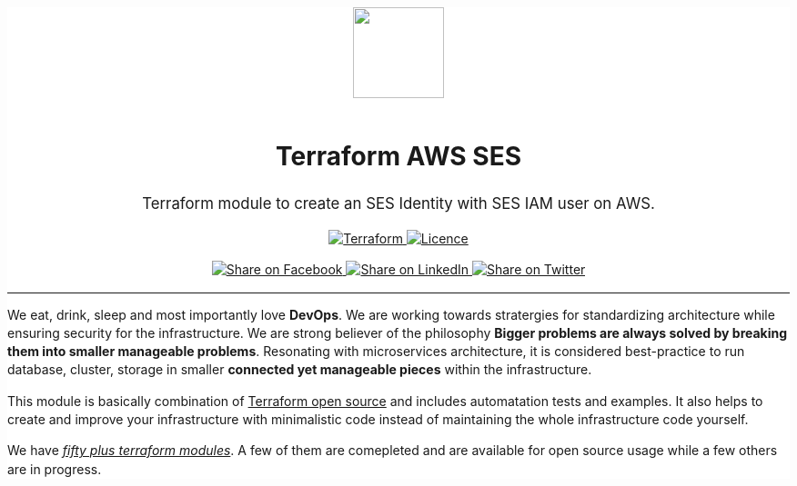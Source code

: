 

<p align="center"> <img src="https://user-images.githubusercontent.com/50652676/62349836-882fef80-b51e-11e9-99e3-7b974309c7e3.png" width="100" height="100"></p>


<h1 align="center">
    Terraform AWS SES
</h1>

<p align="center" style="font-size: 1.2rem;">
    Terraform module to create an SES Identity with SES IAM user on AWS.
     </p>

<p align="center">

<a href="https://www.terraform.io">
  <img src="https://img.shields.io/badge/Terraform-v0.12-green" alt="Terraform">
</a>
<a href="LICENSE.md">
  <img src="https://img.shields.io/badge/License-MIT-blue.svg" alt="Licence">
</a>


</p>
<p align="center">

<a href='https://facebook.com/sharer/sharer.php?u=https://github.com/clouddrove/terraform-aws-ses'>
  <img title="Share on Facebook" src="https://user-images.githubusercontent.com/50652676/62817743-4f64cb80-bb59-11e9-90c7-b057252ded50.png" />
</a>
<a href='https://www.linkedin.com/shareArticle?mini=true&title=Terraform+AWS+SES&url=https://github.com/clouddrove/terraform-aws-ses'>
  <img title="Share on LinkedIn" src="https://user-images.githubusercontent.com/50652676/62817742-4e339e80-bb59-11e9-87b9-a1f68cae1049.png" />
</a>
<a href='https://twitter.com/intent/tweet/?text=Terraform+AWS+SES&url=https://github.com/clouddrove/terraform-aws-ses'>
  <img title="Share on Twitter" src="https://user-images.githubusercontent.com/50652676/62817740-4c69db00-bb59-11e9-8a79-3580fbbf6d5c.png" />
</a>

</p>
<hr>


We eat, drink, sleep and most importantly love **DevOps**. We are working towards stratergies for standardizing architecture while ensuring security for the infrastructure. We are strong believer of the philosophy <b>Bigger problems are always solved by breaking them into smaller manageable problems</b>. Resonating with microservices architecture, it is considered best-practice to run database, cluster, storage in smaller <b>connected yet manageable pieces</b> within the infrastructure.

This module is basically combination of [Terraform open source](https://www.terraform.io/) and includes automatation tests and examples. It also helps to create and improve your infrastructure with minimalistic code instead of maintaining the whole infrastructure code yourself.

We have [*fifty plus terraform modules*][terraform_modules]. A few of them are comepleted and are available for open source usage while a few others are in progress.


  [website]: https://clouddrove.com
  [github]: https://github.com/clouddrove
  [linkedin]: https://cpco.io/linkedin
  [twitter]: https://twitter.com/clouddrove/
  [email]: https://clouddrove.com/contact-us.html
  [terraform_modules]: https://github.com/clouddrove?utf8=%E2%9C%93&q=terraform-&type=&language=